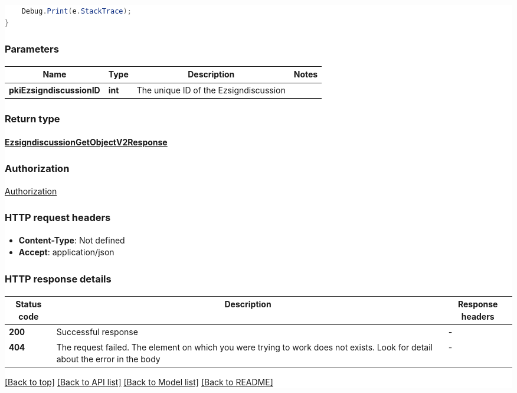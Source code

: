 ```csharp
    Debug.Print(e.StackTrace);
}
```

### Parameters

| Name | Type | Description | Notes |
|------|------|-------------|-------|
| **pkiEzsigndiscussionID** | **int** | The unique ID of the Ezsigndiscussion |  |

### Return type

[**EzsigndiscussionGetObjectV2Response**](EzsigndiscussionGetObjectV2Response.md)

### Authorization

[Authorization](../README.md#Authorization)

### HTTP request headers

 - **Content-Type**: Not defined
 - **Accept**: application/json


### HTTP response details
| Status code | Description | Response headers |
|-------------|-------------|------------------|
| **200** | Successful response |  -  |
| **404** | The request failed. The element on which you were trying to work does not exists. Look for detail about the error in the body |  -  |

[[Back to top]](#) [[Back to API list]](../README.md#documentation-for-api-endpoints) [[Back to Model list]](../README.md#documentation-for-models) [[Back to README]](../README.md)

